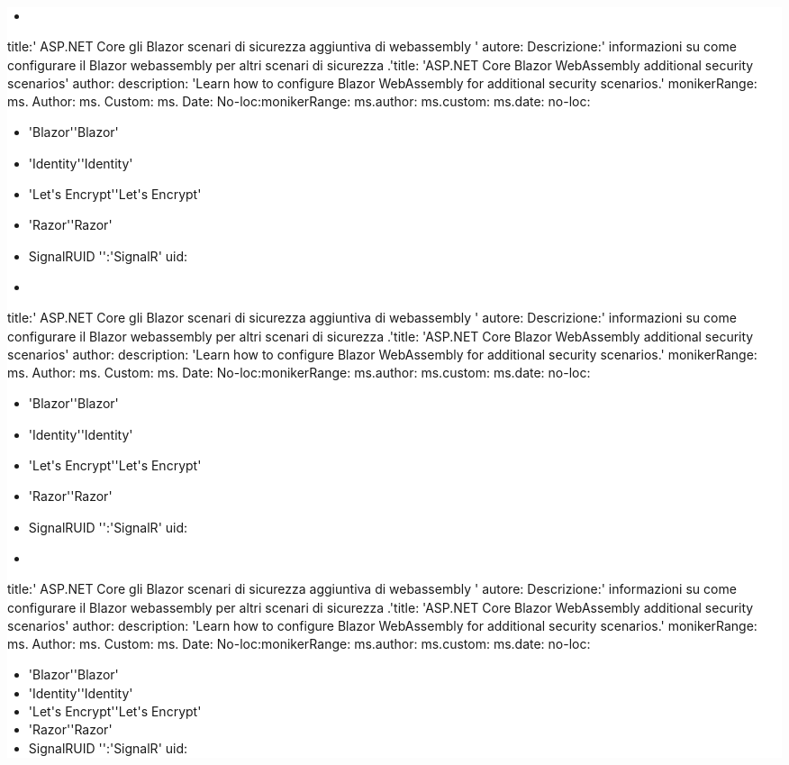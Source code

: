 -
<span data-ttu-id="6382e-225">title:' ASP.NET Core gli Blazor scenari di sicurezza aggiuntiva di webassembly ' autore: Descrizione:' informazioni su come configurare il Blazor webassembly per altri scenari di sicurezza .'</span><span class="sxs-lookup"><span data-stu-id="6382e-225">title: 'ASP.NET Core Blazor WebAssembly additional security scenarios' author: description: 'Learn how to configure Blazor WebAssembly for additional security scenarios.'</span></span>
<span data-ttu-id="6382e-226">monikerRange: ms. Author: ms. Custom: ms. Date: No-loc:</span><span class="sxs-lookup"><span data-stu-id="6382e-226">monikerRange: ms.author: ms.custom: ms.date: no-loc:</span></span>
- <span data-ttu-id="6382e-227">'Blazor'</span><span class="sxs-lookup"><span data-stu-id="6382e-227">'Blazor'</span></span>
- <span data-ttu-id="6382e-228">'Identity'</span><span class="sxs-lookup"><span data-stu-id="6382e-228">'Identity'</span></span>
- <span data-ttu-id="6382e-229">'Let's Encrypt'</span><span class="sxs-lookup"><span data-stu-id="6382e-229">'Let's Encrypt'</span></span>
- <span data-ttu-id="6382e-230">'Razor'</span><span class="sxs-lookup"><span data-stu-id="6382e-230">'Razor'</span></span>
- <span data-ttu-id="6382e-231">SignalRUID '':</span><span class="sxs-lookup"><span data-stu-id="6382e-231">'SignalR' uid:</span></span> 

-
<span data-ttu-id="6382e-232">title:' ASP.NET Core gli Blazor scenari di sicurezza aggiuntiva di webassembly ' autore: Descrizione:' informazioni su come configurare il Blazor webassembly per altri scenari di sicurezza .'</span><span class="sxs-lookup"><span data-stu-id="6382e-232">title: 'ASP.NET Core Blazor WebAssembly additional security scenarios' author: description: 'Learn how to configure Blazor WebAssembly for additional security scenarios.'</span></span>
<span data-ttu-id="6382e-233">monikerRange: ms. Author: ms. Custom: ms. Date: No-loc:</span><span class="sxs-lookup"><span data-stu-id="6382e-233">monikerRange: ms.author: ms.custom: ms.date: no-loc:</span></span>
- <span data-ttu-id="6382e-234">'Blazor'</span><span class="sxs-lookup"><span data-stu-id="6382e-234">'Blazor'</span></span>
- <span data-ttu-id="6382e-235">'Identity'</span><span class="sxs-lookup"><span data-stu-id="6382e-235">'Identity'</span></span>
- <span data-ttu-id="6382e-236">'Let's Encrypt'</span><span class="sxs-lookup"><span data-stu-id="6382e-236">'Let's Encrypt'</span></span>
- <span data-ttu-id="6382e-237">'Razor'</span><span class="sxs-lookup"><span data-stu-id="6382e-237">'Razor'</span></span>
- <span data-ttu-id="6382e-238">SignalRUID '':</span><span class="sxs-lookup"><span data-stu-id="6382e-238">'SignalR' uid:</span></span> 

-
<span data-ttu-id="6382e-239">title:' ASP.NET Core gli Blazor scenari di sicurezza aggiuntiva di webassembly ' autore: Descrizione:' informazioni su come configurare il Blazor webassembly per altri scenari di sicurezza .'</span><span class="sxs-lookup"><span data-stu-id="6382e-239">title: 'ASP.NET Core Blazor WebAssembly additional security scenarios' author: description: 'Learn how to configure Blazor WebAssembly for additional security scenarios.'</span></span>
<span data-ttu-id="6382e-240">monikerRange: ms. Author: ms. Custom: ms. Date: No-loc:</span><span class="sxs-lookup"><span data-stu-id="6382e-240">monikerRange: ms.author: ms.custom: ms.date: no-loc:</span></span>
- <span data-ttu-id="6382e-241">'Blazor'</span><span class="sxs-lookup"><span data-stu-id="6382e-241">'Blazor'</span></span>
- <span data-ttu-id="6382e-242">'Identity'</span><span class="sxs-lookup"><span data-stu-id="6382e-242">'Identity'</span></span>
- <span data-ttu-id="6382e-243">'Let's Encrypt'</span><span class="sxs-lookup"><span data-stu-id="6382e-243">'Let's Encrypt'</span></span>
- <span data-ttu-id="6382e-244">'Razor'</span><span class="sxs-lookup"><span data-stu-id="6382e-244">'Razor'</span></span>
- <span data-ttu-id="6382e-245">SignalRUID '':</span><span class="sxs-lookup"><span data-stu-id="6382e-245">'SignalR' uid:</span></span> 
